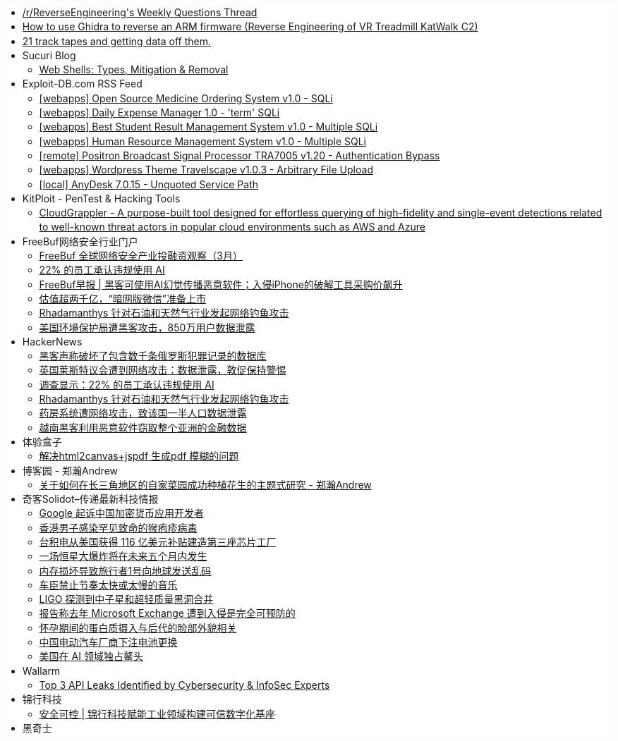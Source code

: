   - [/r/ReverseEngineering's Weekly Questions Thread](https://www.reddit.com/r/ReverseEngineering/comments/1byrfbh/rreverseengineerings_weekly_questions_thread/)
  - [How to use Ghidra to reverse an ARM firmware (Reverse Engineering of VR Treadmill KatWalk C2)](https://www.reddit.com/r/ReverseEngineering/comments/1bz4inf/how_to_use_ghidra_to_reverse_an_arm_firmware/)
  - [21 track tapes and getting data off them.](https://www.reddit.com/r/ReverseEngineering/comments/1byl7dw/21_track_tapes_and_getting_data_off_them/)
- Sucuri Blog
  - [Web Shells: Types, Mitigation & Removal](https://blog.sucuri.net/2024/04/web-shells.html)
- Exploit-DB.com RSS Feed
  - [[webapps] Open Source Medicine Ordering System v1.0 - SQLi](https://www.exploit-db.com/exploits/51974)
  - [[webapps] Daily Expense Manager 1.0 - 'term' SQLi](https://www.exploit-db.com/exploits/51973)
  - [[webapps] Best Student Result Management System v1.0 - Multiple SQLi](https://www.exploit-db.com/exploits/51972)
  - [[webapps] Human Resource Management System v1.0 - Multiple SQLi](https://www.exploit-db.com/exploits/51971)
  - [[remote] Positron Broadcast Signal Processor TRA7005 v1.20 - Authentication Bypass](https://www.exploit-db.com/exploits/51970)
  - [[webapps] Wordpress Theme Travelscape v1.0.3 - Arbitrary File Upload](https://www.exploit-db.com/exploits/51969)
  - [[local] AnyDesk 7.0.15 - Unquoted Service Path](https://www.exploit-db.com/exploits/51968)
- KitPloit - PenTest &amp; Hacking Tools
  - [CloudGrappler - A purpose-built tool designed for effortless querying of high-fidelity and single-event detections related to well-known threat actors in popular cloud environments such as AWS and Azure](http://www.kitploit.com/2024/04/cloudgrappler-purpose-built-tool.html)
- FreeBuf网络安全行业门户
  - [FreeBuf 全球网络安全产业投融资观察（3月）](https://www.freebuf.com/news/397214.html)
  - [22% 的员工承认违规使用 AI](https://www.freebuf.com/news/397169.html)
  - [FreeBuf早报 | 黑客可使用AI幻觉传播恶意软件；入侵iPhone的破解工具采购价飙升](https://www.freebuf.com/articles/397166.html)
  - [估值超两千亿，“暗网版微信”准备上市](https://www.freebuf.com/articles/neopoints/397165.html)
  - [Rhadamanthys 针对石油和天然气行业发起网络钓鱼攻击](https://www.freebuf.com/news/397145.html)
  - [美国环境保护局遭黑客攻击，850万用户数据泄露](https://www.freebuf.com/articles/397144.html)
- HackerNews
  - [黑客声称破坏了包含数千条俄罗斯犯罪记录的数据库](https://hackernews.cc/archives/51391)
  - [英国莱斯特议会遭到网络攻击：数据泄露，敦促保持警惕](https://hackernews.cc/archives/51387)
  - [调查显示：22% 的员工承认违规使用 AI](https://hackernews.cc/archives/51381)
  - [Rhadamanthys 针对石油和天然气行业发起网络钓鱼攻击](https://hackernews.cc/archives/51377)
  - [药房系统遭网络攻击，致该国一半人口数据泄露](https://hackernews.cc/archives/51371)
  - [越南黑客利用恶意软件窃取整个亚洲的金融数据](https://hackernews.cc/archives/51364)
- 体验盒子
  - [解决html2canvas+jspdf 生成pdf 模糊的问题](https://www.uedbox.com/post/69580/)
- 博客园 - 郑瀚Andrew
  - [关于如何在长三角地区的自家菜园成功种植花生的主题式研究 - 郑瀚Andrew](https://www.cnblogs.com/LittleHann/p/18100405)
- 奇客Solidot–传递最新科技情报
  - [Google 起诉中国加密货币应用开发者](https://www.solidot.org/story?sid=77812)
  - [香港男子感染罕见致命的猴疱疹病毒](https://www.solidot.org/story?sid=77811)
  - [台积电从美国获得 116 亿美元补贴建造第三座芯片工厂](https://www.solidot.org/story?sid=77810)
  - [一场恒星大爆炸将在未来五个月内发生](https://www.solidot.org/story?sid=77809)
  - [内存损坏导致旅行者1号向地球发送乱码](https://www.solidot.org/story?sid=77808)
  - [车臣禁止节奏太快或太慢的音乐](https://www.solidot.org/story?sid=77807)
  - [LIGO 探测到中子星和超轻质量黑洞合并](https://www.solidot.org/story?sid=77806)
  - [报告称去年 Microsoft Exchange 遭到入侵是完全可预防的](https://www.solidot.org/story?sid=77805)
  - [怀孕期间的蛋白质摄入与后代的脸部外貌相关](https://www.solidot.org/story?sid=77804)
  - [中国电动汽车厂商下注电池更换](https://www.solidot.org/story?sid=77803)
  - [美国在 AI 领域独占鳌头](https://www.solidot.org/story?sid=77802)
- Wallarm
  - [Top 3 API Leaks Identified by Cybersecurity & InfoSec Experts](https://lab.wallarm.com/top-3-api-leaks-identified-by-cybersecurity-infosec-experts/)
- 锦行科技
  - [安全可控 | 锦行科技赋能工业领域构建可信数字化基座](https://mp.weixin.qq.com/s?__biz=MzIxNTQxMjQyNg==&mid=2247492126&idx=1&sn=5515a96fd30d037ee44b0e9102e782c6&chksm=979a19bba0ed90ad5244cefcad2920eab6435f631297fc733b38f5500994526d7b056fbfdcd8&scene=58&subscene=0#rd)
- 黑奇士